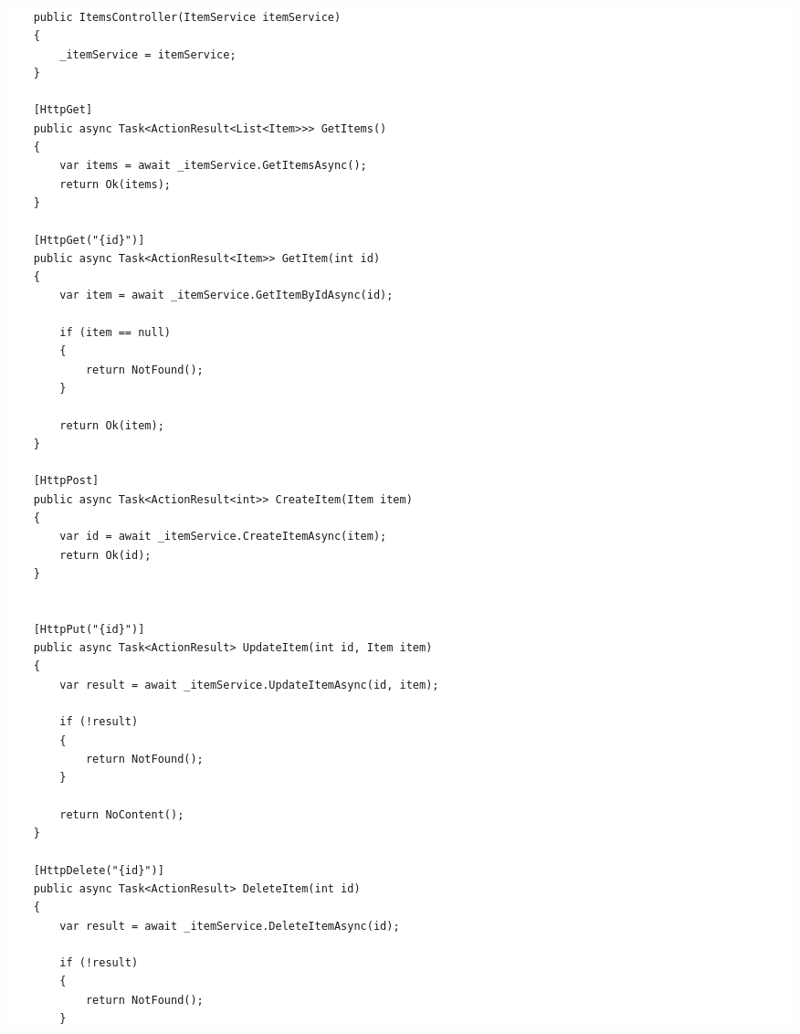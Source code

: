         public ItemsController(ItemService itemService)
        {
            _itemService = itemService;
        }

        [HttpGet]
        public async Task<ActionResult<List<Item>>> GetItems()
        {
            var items = await _itemService.GetItemsAsync();
            return Ok(items);
        }

        [HttpGet("{id}")]
        public async Task<ActionResult<Item>> GetItem(int id)
        {
            var item = await _itemService.GetItemByIdAsync(id);

            if (item == null)
            {
                return NotFound();
            }

            return Ok(item);
        }

        [HttpPost]
        public async Task<ActionResult<int>> CreateItem(Item item)
        {
            var id = await _itemService.CreateItemAsync(item);
            return Ok(id);
        }


        [HttpPut("{id}")]
        public async Task<ActionResult> UpdateItem(int id, Item item)
        {
            var result = await _itemService.UpdateItemAsync(id, item);

            if (!result)
            {
                return NotFound();
            }

            return NoContent();
        }

        [HttpDelete("{id}")]
        public async Task<ActionResult> DeleteItem(int id)
        {
            var result = await _itemService.DeleteItemAsync(id);

            if (!result)
            {
                return NotFound();
            }
